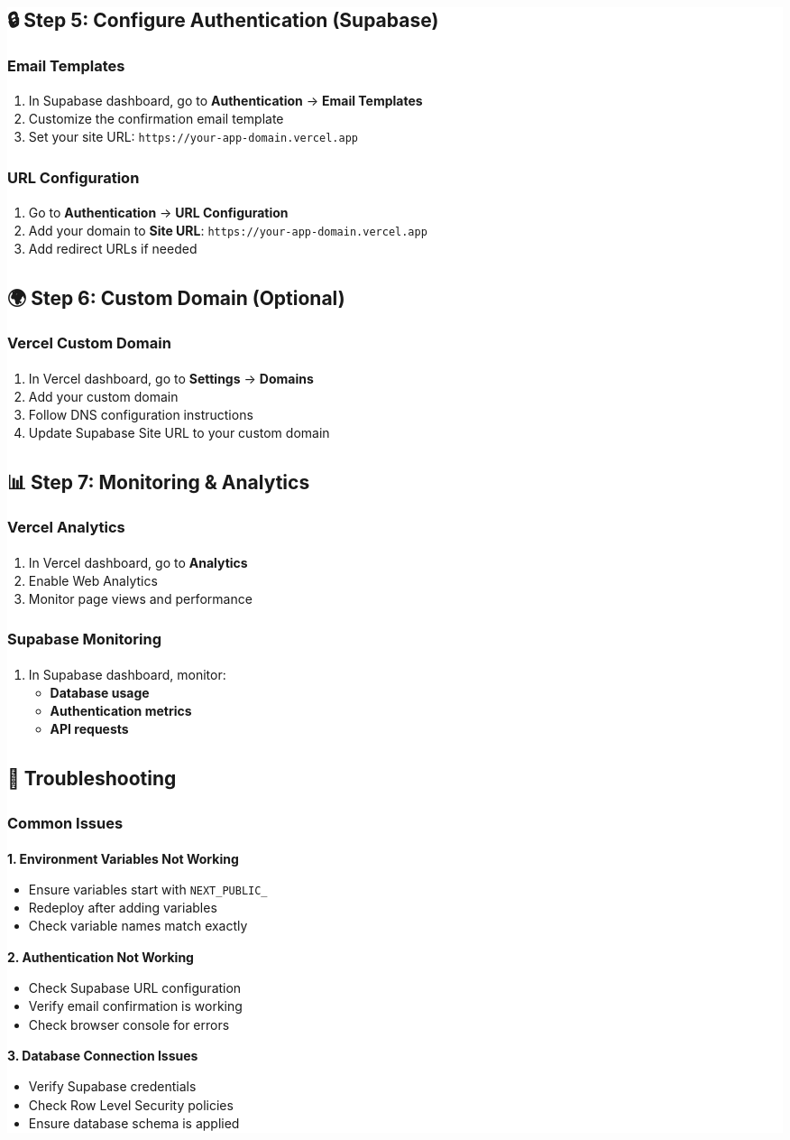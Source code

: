 ## 🔒 **Step 5: Configure Authentication (Supabase)**

### Email Templates
1. In Supabase dashboard, go to **Authentication** → **Email Templates**
2. Customize the confirmation email template
3. Set your site URL: `https://your-app-domain.vercel.app`

### URL Configuration
1. Go to **Authentication** → **URL Configuration**
2. Add your domain to **Site URL**: `https://your-app-domain.vercel.app`
3. Add redirect URLs if needed

## 🌍 **Step 6: Custom Domain (Optional)**

### Vercel Custom Domain
1. In Vercel dashboard, go to **Settings** → **Domains**
2. Add your custom domain
3. Follow DNS configuration instructions
4. Update Supabase Site URL to your custom domain

## 📊 **Step 7: Monitoring & Analytics**

### Vercel Analytics
1. In Vercel dashboard, go to **Analytics**
2. Enable Web Analytics
3. Monitor page views and performance

### Supabase Monitoring
1. In Supabase dashboard, monitor:
   - **Database usage**
   - **Authentication metrics**
   - **API requests**

## 🔧 **Troubleshooting**

### Common Issues

**1. Environment Variables Not Working**
- Ensure variables start with `NEXT_PUBLIC_`
- Redeploy after adding variables
- Check variable names match exactly

**2. Authentication Not Working**
- Check Supabase URL configuration
- Verify email confirmation is working
- Check browser console for errors

**3. Database Connection Issues**
- Verify Supabase credentials
- Check Row Level Security policies
- Ensure database schema is applied
